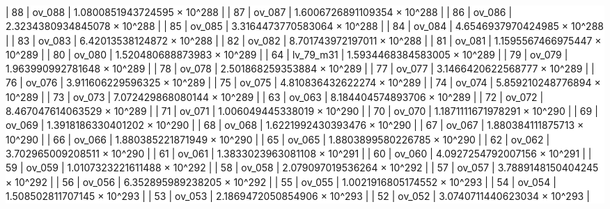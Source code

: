 | 88 | ov_088 | 1.0800851943724595 × 10^288 |
| 87 | ov_087 | 1.6006726891109354 × 10^288 |
| 86 | ov_086 | 2.3234380934845078 × 10^288 |
| 85 | ov_085 | 3.3164473770583064 × 10^288 |
| 84 | ov_084 | 4.6546937970424985 × 10^288 |
| 83 | ov_083 | 6.42013538124872 × 10^288 |
| 82 | ov_082 | 8.701743972197011 × 10^288 |
| 81 | ov_081 | 1.1595567466975447 × 10^289 |
| 80 | ov_080 | 1.520480688873983 × 10^289 |
| 64 | lv_79_m31 | 1.5934468384583005 × 10^289 |
| 79 | ov_079 | 1.963990992781648 × 10^289 |
| 78 | ov_078 | 2.501868259353884 × 10^289 |
| 77 | ov_077 | 3.1466420622568777 × 10^289 |
| 76 | ov_076 | 3.911606229596325 × 10^289 |
| 75 | ov_075 | 4.810836432622274 × 10^289 |
| 74 | ov_074 | 5.859210248776894 × 10^289 |
| 73 | ov_073 | 7.072429868080144 × 10^289 |
| 63 | ov_063 | 8.184404574893706 × 10^289 |
| 72 | ov_072 | 8.467047614063529 × 10^289 |
| 71 | ov_071 | 1.006049445338019 × 10^290 |
| 70 | ov_070 | 1.1871111671978291 × 10^290 |
| 69 | ov_069 | 1.3918186330401202 × 10^290 |
| 68 | ov_068 | 1.6221992430393476 × 10^290 |
| 67 | ov_067 | 1.880384111875713 × 10^290 |
| 66 | ov_066 | 1.880385221871949 × 10^290 |
| 65 | ov_065 | 1.8803899580226785 × 10^290 |
| 62 | ov_062 | 3.702965009208511 × 10^290 |
| 61 | ov_061 | 1.3833023963081108 × 10^291 |
| 60 | ov_060 | 4.0927254792007156 × 10^291 |
| 59 | ov_059 | 1.0107323221611488 × 10^292 |
| 58 | ov_058 | 2.079097019536264 × 10^292 |
| 57 | ov_057 | 3.7889148150404245 × 10^292 |
| 56 | ov_056 | 6.352895989238205 × 10^292 |
| 55 | ov_055 | 1.0021916805174552 × 10^293 |
| 54 | ov_054 | 1.508502811707145 × 10^293 |
| 53 | ov_053 | 2.1869472050854906 × 10^293 |
| 52 | ov_052 | 3.0740711440623034 × 10^293 |